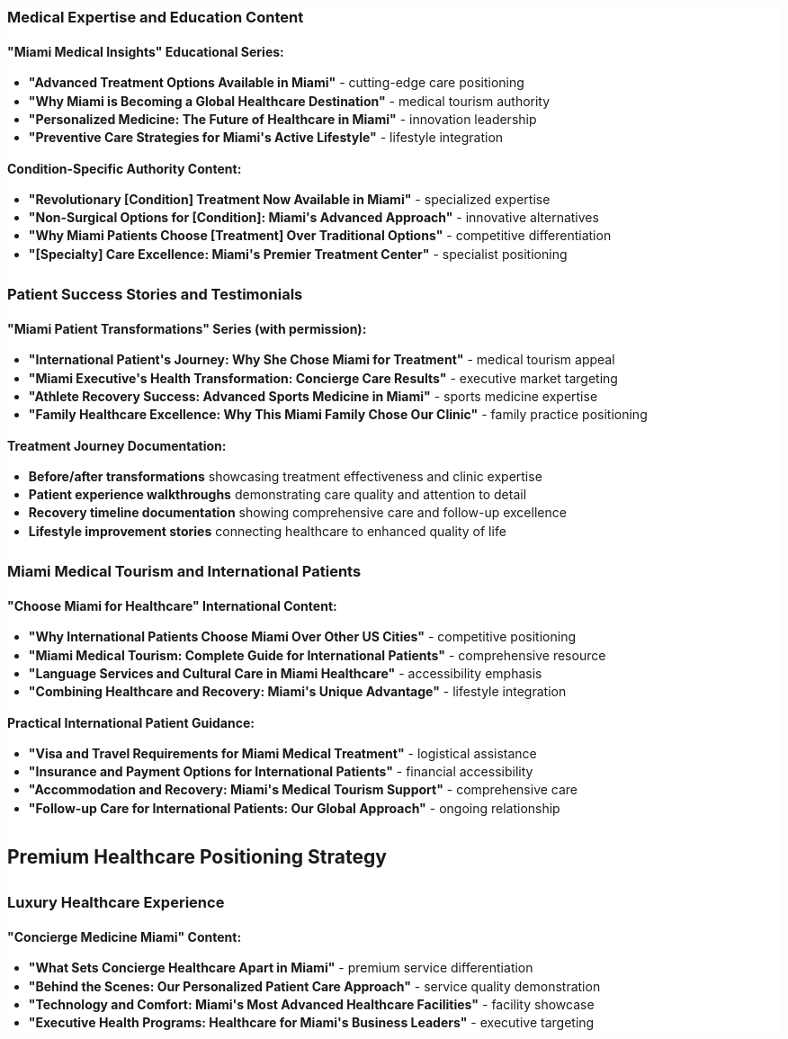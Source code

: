 ### Medical Expertise and Education Content

**"Miami Medical Insights" Educational Series:**
- **"Advanced Treatment Options Available in Miami"** - cutting-edge care positioning
- **"Why Miami is Becoming a Global Healthcare Destination"** - medical tourism authority
- **"Personalized Medicine: The Future of Healthcare in Miami"** - innovation leadership
- **"Preventive Care Strategies for Miami's Active Lifestyle"** - lifestyle integration

**Condition-Specific Authority Content:**
- **"Revolutionary [Condition] Treatment Now Available in Miami"** - specialized expertise
- **"Non-Surgical Options for [Condition]: Miami's Advanced Approach"** - innovative alternatives
- **"Why Miami Patients Choose [Treatment] Over Traditional Options"** - competitive differentiation
- **"[Specialty] Care Excellence: Miami's Premier Treatment Center"** - specialist positioning

### Patient Success Stories and Testimonials

**"Miami Patient Transformations" Series (with permission):**
- **"International Patient's Journey: Why She Chose Miami for Treatment"** - medical tourism appeal
- **"Miami Executive's Health Transformation: Concierge Care Results"** - executive market targeting
- **"Athlete Recovery Success: Advanced Sports Medicine in Miami"** - sports medicine expertise
- **"Family Healthcare Excellence: Why This Miami Family Chose Our Clinic"** - family practice positioning

**Treatment Journey Documentation:**
- **Before/after transformations** showcasing treatment effectiveness and clinic expertise
- **Patient experience walkthroughs** demonstrating care quality and attention to detail
- **Recovery timeline documentation** showing comprehensive care and follow-up excellence
- **Lifestyle improvement stories** connecting healthcare to enhanced quality of life

### Miami Medical Tourism and International Patients

**"Choose Miami for Healthcare" International Content:**
- **"Why International Patients Choose Miami Over Other US Cities"** - competitive positioning
- **"Miami Medical Tourism: Complete Guide for International Patients"** - comprehensive resource
- **"Language Services and Cultural Care in Miami Healthcare"** - accessibility emphasis
- **"Combining Healthcare and Recovery: Miami's Unique Advantage"** - lifestyle integration

**Practical International Patient Guidance:**
- **"Visa and Travel Requirements for Miami Medical Treatment"** - logistical assistance
- **"Insurance and Payment Options for International Patients"** - financial accessibility
- **"Accommodation and Recovery: Miami's Medical Tourism Support"** - comprehensive care
- **"Follow-up Care for International Patients: Our Global Approach"** - ongoing relationship

## Premium Healthcare Positioning Strategy

### Luxury Healthcare Experience

**"Concierge Medicine Miami" Content:**
- **"What Sets Concierge Healthcare Apart in Miami"** - premium service differentiation
- **"Behind the Scenes: Our Personalized Patient Care Approach"** - service quality demonstration
- **"Technology and Comfort: Miami's Most Advanced Healthcare Facilities"** - facility showcase
- **"Executive Health Programs: Healthcare for Miami's Business Leaders"** - executive targeting
